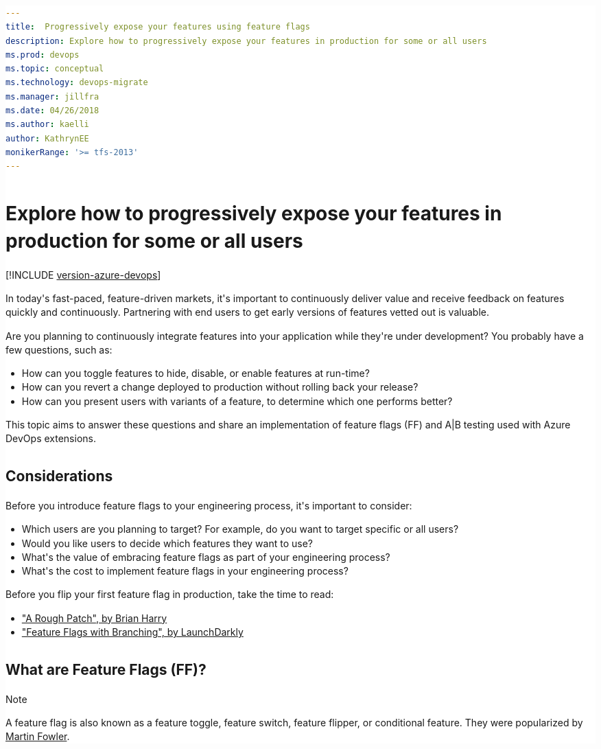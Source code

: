 ```yaml
---
title:  Progressively expose your features using feature flags 
description: Explore how to progressively expose your features in production for some or all users 
ms.prod: devops
ms.topic: conceptual
ms.technology: devops-migrate
ms.manager: jillfra
ms.date: 04/26/2018
ms.author: kaelli
author: KathrynEE
monikerRange: '>= tfs-2013'
---
```


# Explore how to progressively expose your features in production for some or all users 

[!INCLUDE [version-azure-devops](../_shared/version-vsts-tfs-all-versions.md)]

In today's fast-paced, feature-driven markets, it's important to continuously deliver value and receive feedback on features quickly and continuously. Partnering with end users to get early versions of features vetted out is valuable.

Are you planning to continuously integrate features into your application while they're under development? You probably have a few questions, such as:

- How can you toggle features to hide, disable, or enable features at run-time?
- How can you revert a change deployed to production without rolling back your release?
- How can you present users with variants of a feature, to determine which one performs better?

This topic aims to answer these questions and share an implementation of feature flags (FF) and A|B testing used with Azure DevOps extensions.

## Considerations

Before you introduce feature flags to your engineering process, it's important to consider:

- Which users are you planning to target? For example, do you want to target specific or all users?
- Would you like users to decide which features they want to use?
- What's the value of embracing feature flags as part of your engineering process?
- What's the cost to implement feature flags in your engineering process?

Before you flip your first feature flag in production, take the time to read:
* ["A Rough Patch", by Brian Harry](https://blogs.msdn.microsoft.com/bharry/2013/11/25/a-rough-patch)
* ["Feature Flags with Branching", by LaunchDarkly](https://launchdarkly.com/guide/flagsbranching.html)

## What are Feature Flags (FF)?

> [!NOTE]
> A feature flag is also known as a feature toggle, feature switch, feature flipper, or conditional feature. They were popularized by [Martin Fowler](https://martinfowler.com/bliki/FeatureToggle.html).
